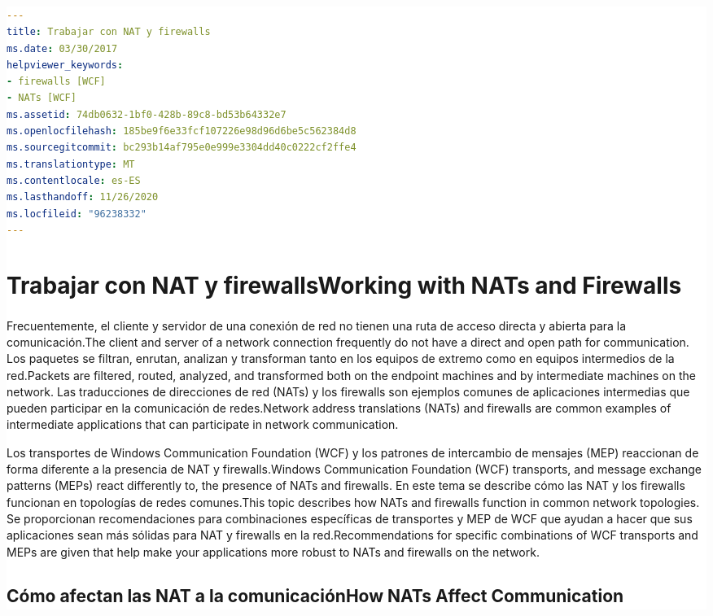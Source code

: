 ```yaml
---
title: Trabajar con NAT y firewalls
ms.date: 03/30/2017
helpviewer_keywords:
- firewalls [WCF]
- NATs [WCF]
ms.assetid: 74db0632-1bf0-428b-89c8-bd53b64332e7
ms.openlocfilehash: 185be9f6e33fcf107226e98d96d6be5c562384d8
ms.sourcegitcommit: bc293b14af795e0e999e3304dd40c0222cf2ffe4
ms.translationtype: MT
ms.contentlocale: es-ES
ms.lasthandoff: 11/26/2020
ms.locfileid: "96238332"
---
```

# <a name="working-with-nats-and-firewalls"></a><span data-ttu-id="4e500-102">Trabajar con NAT y firewalls</span><span class="sxs-lookup"><span data-stu-id="4e500-102">Working with NATs and Firewalls</span></span>

<span data-ttu-id="4e500-103">Frecuentemente, el cliente y servidor de una conexión de red no tienen una ruta de acceso directa y abierta para la comunicación.</span><span class="sxs-lookup"><span data-stu-id="4e500-103">The client and server of a network connection frequently do not have a direct and open path for communication.</span></span> <span data-ttu-id="4e500-104">Los paquetes se filtran, enrutan, analizan y transforman tanto en los equipos de extremo como en equipos intermedios de la red.</span><span class="sxs-lookup"><span data-stu-id="4e500-104">Packets are filtered, routed, analyzed, and transformed both on the endpoint machines and by intermediate machines on the network.</span></span> <span data-ttu-id="4e500-105">Las traducciones de direcciones de red (NATs) y los firewalls son ejemplos comunes de aplicaciones intermedias que pueden participar en la comunicación de redes.</span><span class="sxs-lookup"><span data-stu-id="4e500-105">Network address translations (NATs) and firewalls are common examples of intermediate applications that can participate in network communication.</span></span>  
  
 <span data-ttu-id="4e500-106">Los transportes de Windows Communication Foundation (WCF) y los patrones de intercambio de mensajes (MEP) reaccionan de forma diferente a la presencia de NAT y firewalls.</span><span class="sxs-lookup"><span data-stu-id="4e500-106">Windows Communication Foundation (WCF) transports, and message exchange patterns (MEPs) react differently to, the presence of NATs and firewalls.</span></span> <span data-ttu-id="4e500-107">En este tema se describe cómo las NAT y los firewalls funcionan en topologías de redes comunes.</span><span class="sxs-lookup"><span data-stu-id="4e500-107">This topic describes how NATs and firewalls function in common network topologies.</span></span> <span data-ttu-id="4e500-108">Se proporcionan recomendaciones para combinaciones específicas de transportes y MEP de WCF que ayudan a hacer que sus aplicaciones sean más sólidas para NAT y firewalls en la red.</span><span class="sxs-lookup"><span data-stu-id="4e500-108">Recommendations for specific combinations of WCF transports and MEPs are given that help make your applications more robust to NATs and firewalls on the network.</span></span>  
  
## <a name="how-nats-affect-communication"></a><span data-ttu-id="4e500-109">Cómo afectan las NAT a la comunicación</span><span class="sxs-lookup"><span data-stu-id="4e500-109">How NATs Affect Communication</span></span>  
